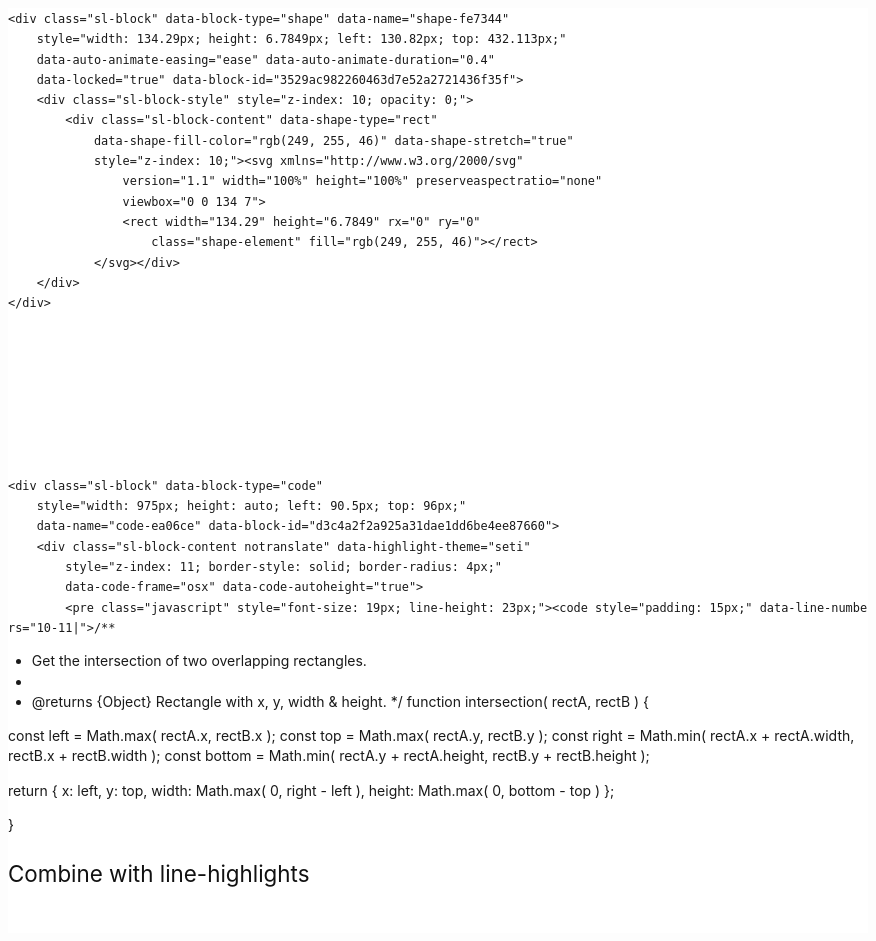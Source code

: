 
    <div class="sl-block" data-block-type="shape" data-name="shape-fe7344"
        style="width: 134.29px; height: 6.7849px; left: 130.82px; top: 432.113px;"
        data-auto-animate-easing="ease" data-auto-animate-duration="0.4"
        data-locked="true" data-block-id="3529ac982260463d7e52a2721436f35f">
        <div class="sl-block-style" style="z-index: 10; opacity: 0;">
            <div class="sl-block-content" data-shape-type="rect"
                data-shape-fill-color="rgb(249, 255, 46)" data-shape-stretch="true"
                style="z-index: 10;"><svg xmlns="http://www.w3.org/2000/svg"
                    version="1.1" width="100%" height="100%" preserveaspectratio="none"
                    viewbox="0 0 134 7">
                    <rect width="134.29" height="6.7849" rx="0" ry="0"
                        class="shape-element" fill="rgb(249, 255, 46)"></rect>
                </svg></div>
        </div>
    </div>








    <div class="sl-block" data-block-type="code"
        style="width: 975px; height: auto; left: 90.5px; top: 96px;"
        data-name="code-ea06ce" data-block-id="d3c4a2f2a925a31dae1dd6be4ee87660">
        <div class="sl-block-content notranslate" data-highlight-theme="seti"
            style="z-index: 11; border-style: solid; border-radius: 4px;"
            data-code-frame="osx" data-code-autoheight="true">
            <pre class="javascript" style="font-size: 19px; line-height: 23px;"><code style="padding: 15px;" data-line-numbers="10-11|">/**
* Get the intersection of two overlapping rectangles.
* 
* @returns {Object} Rectangle with x, y, width &amp; height.
*/
function intersection( rectA, rectB ) {

const left = Math.max( rectA.x, rectB.x );
const top = Math.max( rectA.y, rectB.y );
const right = Math.min( rectA.x + rectA.width, rectB.x + rectB.width );
const bottom = Math.min( rectA.y + rectA.height, rectB.y + rectB.height );

return {
x: left,
y: top,
width: Math.max( 0, right - left ),
height: Math.max( 0, bottom - top )
};

}</code></pre>
        </div>
    </div>
    <div class="sl-block" data-block-type="text" data-name="text-27f3953"
        style="height: auto; width: 975px; left: 90.5px; top: 14px;"
        data-block-id="42b6ea94289cad4ff1d25acdeea1ea7f">
        <div class="sl-block-content" data-placeholder-tag="p"
            data-placeholder-text="Text"
            style="z-index: 12; font-size: 160%; text-align: left;">
            <p><span style="color:rgb(17, 17, 17)">Combine with line-highlights</span>
            </p>
        </div>
    </div>
    <div class="sl-block" data-block-type="text"
        style="height: auto; width: 975px; left: 90.5px; top: 14px;"
        data-block-id="854da8eeed9f1909e4229831d9081a80" data-name="text-27f3954"
        data-auto-animate-duration="0">
        <div class="sl-block-style" style="z-index: 13; opacity: 0;">
            <div class="sl-block-content" data-placeholder-tag="p"